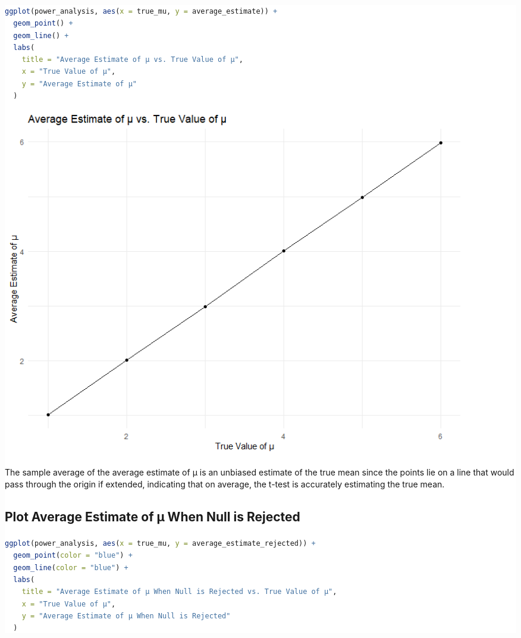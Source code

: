 ``` r
ggplot(power_analysis, aes(x = true_mu, y = average_estimate)) +
  geom_point() +
  geom_line() +
  labs(
    title = "Average Estimate of μ vs. True Value of μ",
    x = "True Value of μ",
    y = "Average Estimate of μ"
  )
```

<img src="p8105_hw5_cz2750_files/figure-gfm/unnamed-chunk-15-1.png" width="90%" />

The sample average of the average estimate of μ is an unbiased estimate
of the true mean since the points lie on a line that would pass through
the origin if extended, indicating that on average, the t-test is
accurately estimating the true mean.

## Plot Average Estimate of μ When Null is Rejected

``` r
ggplot(power_analysis, aes(x = true_mu, y = average_estimate_rejected)) +
  geom_point(color = "blue") +
  geom_line(color = "blue") +
  labs(
    title = "Average Estimate of μ When Null is Rejected vs. True Value of μ",
    x = "True Value of μ",
    y = "Average Estimate of μ When Null is Rejected"
  )
```
